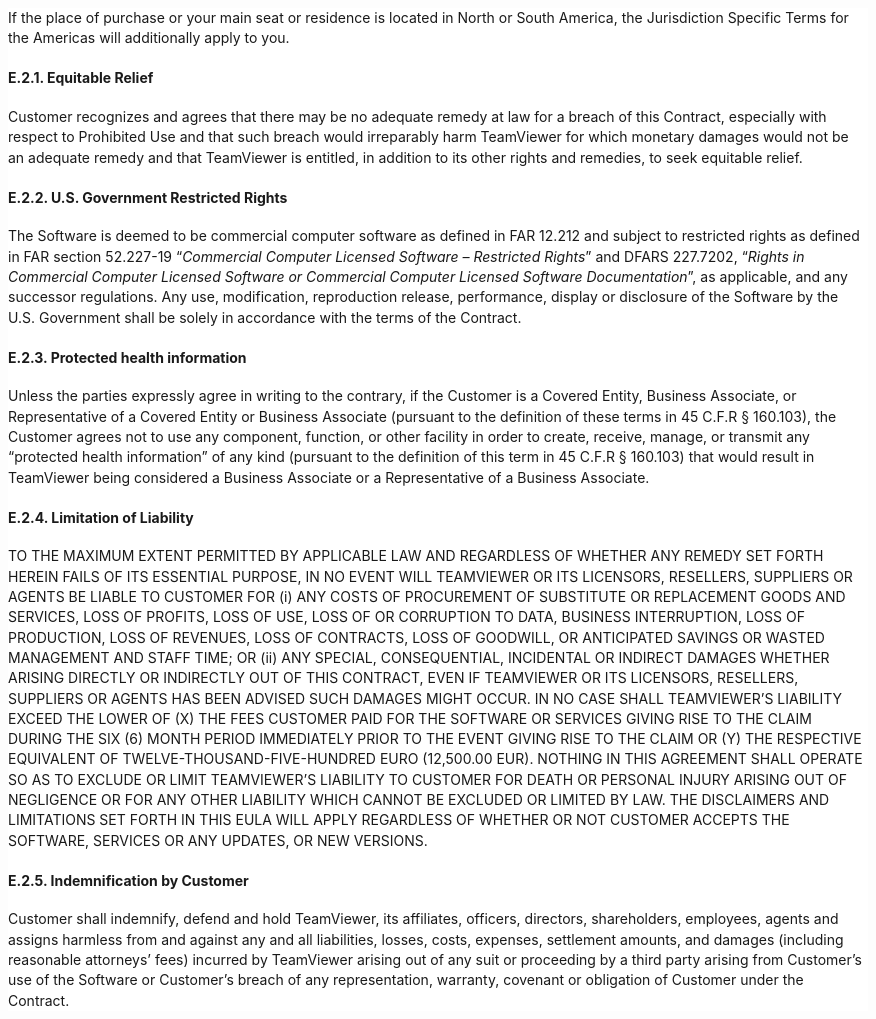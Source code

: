 If the place of purchase or your main seat or residence is located in North or South America, the Jurisdiction Specific Terms for the Americas will additionally apply to you.

#### E.2.1. Equitable Relief

Customer recognizes and agrees that there may be no adequate remedy at law for a breach of this Contract, especially with respect to Prohibited Use and that such breach would irreparably harm TeamViewer for which monetary damages would not be an adequate remedy and that TeamViewer is entitled, in addition to its other rights and remedies, to seek equitable relief.

#### E.2.2. U.S. Government Restricted Rights

The Software is deemed to be commercial computer software as defined in FAR 12.212 and subject to restricted rights as defined in FAR section 52.227-19 “_Commercial Computer Licensed Software – Restricted Rights_” and DFARS 227.7202, “_Rights in Commercial Computer Licensed Software or Commercial Computer Licensed Software Documentation_”, as applicable, and any successor regulations. Any use, modification, reproduction release, performance, display or disclosure of the Software by the U.S. Government shall be solely in accordance with the terms of the Contract.

#### E.2.3. Protected health information

Unless the parties expressly agree in writing to the contrary, if the Customer is a Covered Entity, Business Associate, or Representative of a Covered Entity or Business Associate (pursuant to the definition of these terms in 45 C.F.R § 160.103), the Customer agrees not to use any component, function, or other facility in order to create, receive, manage, or transmit any “protected health information” of any kind (pursuant to the definition of this term in 45 C.F.R § 160.103) that would result in TeamViewer being considered a Business Associate or a Representative of a Business Associate.

#### E.2.4. Limitation of Liability

TO THE MAXIMUM EXTENT PERMITTED BY APPLICABLE LAW AND REGARDLESS OF WHETHER ANY REMEDY SET FORTH HEREIN FAILS OF ITS ESSENTIAL PURPOSE, IN NO EVENT WILL TEAMVIEWER OR ITS LICENSORS, RESELLERS, SUPPLIERS OR AGENTS BE LIABLE TO CUSTOMER FOR (i) ANY COSTS OF PROCUREMENT OF SUBSTITUTE OR REPLACEMENT GOODS AND SERVICES, LOSS OF PROFITS, LOSS OF USE, LOSS OF OR CORRUPTION TO DATA, BUSINESS INTERRUPTION, LOSS OF PRODUCTION, LOSS OF REVENUES, LOSS OF CONTRACTS, LOSS OF GOODWILL, OR ANTICIPATED SAVINGS OR WASTED MANAGEMENT AND STAFF TIME; OR (ii) ANY SPECIAL, CONSEQUENTIAL, INCIDENTAL OR INDIRECT DAMAGES WHETHER ARISING DIRECTLY OR INDIRECTLY OUT OF THIS CONTRACT, EVEN IF TEAMVIEWER OR ITS LICENSORS, RESELLERS, SUPPLIERS OR AGENTS HAS BEEN ADVISED SUCH DAMAGES MIGHT OCCUR. IN NO CASE SHALL TEAMVIEWER’S LIABILITY EXCEED THE LOWER OF (X) THE FEES CUSTOMER PAID FOR THE SOFTWARE OR SERVICES GIVING RISE TO THE CLAIM DURING THE SIX (6) MONTH PERIOD IMMEDIATELY PRIOR TO THE EVENT GIVING RISE TO THE CLAIM OR (Y) THE RESPECTIVE EQUIVALENT OF TWELVE-THOUSAND-FIVE-HUNDRED EURO (12,500.00 EUR). NOTHING IN THIS AGREEMENT SHALL OPERATE SO AS TO EXCLUDE OR LIMIT TEAMVIEWER’S LIABILITY TO CUSTOMER FOR DEATH OR PERSONAL INJURY ARISING OUT OF NEGLIGENCE OR FOR ANY OTHER LIABILITY WHICH CANNOT BE EXCLUDED OR LIMITED BY LAW. THE DISCLAIMERS AND LIMITATIONS SET FORTH IN THIS EULA WILL APPLY REGARDLESS OF WHETHER OR NOT CUSTOMER ACCEPTS THE SOFTWARE, SERVICES OR ANY UPDATES, OR NEW VERSIONS.

#### E.2.5. Indemnification by Customer

Customer shall indemnify, defend and hold TeamViewer, its affiliates, officers, directors, shareholders, employees, agents and assigns harmless from and against any and all liabilities, losses, costs, expenses, settlement amounts, and damages (including reasonable attorneys’ fees) incurred by TeamViewer arising out of any suit or proceeding by a third party arising from Customer’s use of the Software or Customer’s breach of any representation, warranty, covenant or obligation of Customer under the Contract.
